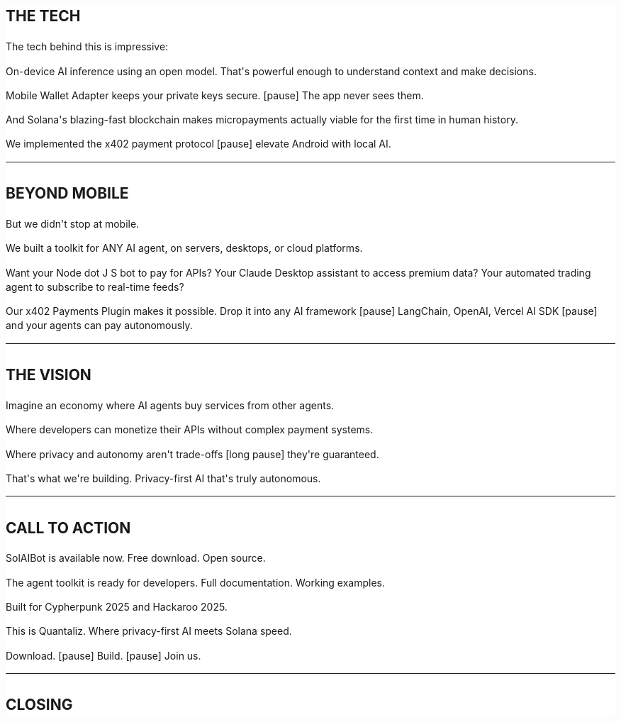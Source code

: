 
## THE TECH

The tech behind this is impressive:

On-device AI inference using an open model. That's powerful enough to understand context and make decisions.

Mobile Wallet Adapter keeps your private keys secure. [pause] The app never sees them.

And Solana's blazing-fast blockchain makes micropayments actually viable for the first time in human history.

We implemented the x402 payment protocol [pause] elevate Android with local AI.

---

## BEYOND MOBILE

But we didn't stop at mobile.

We built a toolkit for ANY AI agent, on servers, desktops, or cloud platforms.

Want your Node dot J S bot to pay for APIs? Your Claude Desktop assistant to access premium data? Your automated trading agent to subscribe to real-time feeds?

Our x402 Payments Plugin makes it possible. Drop it into any AI framework [pause] LangChain, OpenAI, Vercel AI SDK [pause] and your agents can pay autonomously.

---

## THE VISION

Imagine an economy where AI agents buy services from other agents.

Where developers can monetize their APIs without complex payment systems.

Where privacy and autonomy aren't trade-offs [long pause] they're guaranteed.

That's what we're building. Privacy-first AI that's truly autonomous.

---

## CALL TO ACTION

SolAIBot is available now. Free download. Open source.

The agent toolkit is ready for developers. Full documentation. Working examples.

Built for Cypherpunk 2025 and Hackaroo 2025.

This is Quantaliz. Where privacy-first AI meets Solana speed.

Download. [pause] Build. [pause] Join us.

---

## CLOSING
